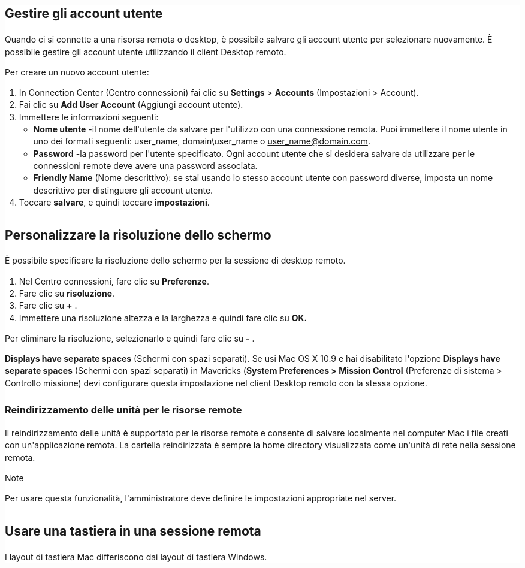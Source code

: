 ## <a name="manage-your-user-accounts"></a>Gestire gli account utente

Quando ci si connette a una risorsa remota o desktop, è possibile salvare gli account utente per selezionare nuovamente. È possibile gestire gli account utente utilizzando il client Desktop remoto.

Per creare un nuovo account utente:

1. In Connection Center (Centro connessioni) fai clic su **Settings** > **Accounts** (Impostazioni > Account).
2. Fai clic su **Add User Account** (Aggiungi account utente).
3. Immettere le informazioni seguenti:
   - **Nome utente** -il nome dell'utente da salvare per l'utilizzo con una connessione remota. Puoi immettere il nome utente in uno dei formati seguenti: user_name, domain\user_name o user_name@domain.com.
   - **Password** -la password per l'utente specificato. Ogni account utente che si desidera salvare da utilizzare per le connessioni remote deve avere una password associata.
   - **Friendly Name** (Nome descrittivo): se stai usando lo stesso account utente con password diverse, imposta un nome descrittivo per distinguere gli account utente.
4. Toccare **salvare**, e quindi toccare **impostazioni**.

## <a name="customize-your-display-resolution"></a>Personalizzare la risoluzione dello schermo
È possibile specificare la risoluzione dello schermo per la sessione di desktop remoto.

1. Nel Centro connessioni, fare clic su **Preferenze**.
2. Fare clic su **risoluzione**. 
3. Fare clic su **+** .
4. Immettere una risoluzione altezza e la larghezza e quindi fare clic su **OK.**

Per eliminare la risoluzione, selezionarlo e quindi fare clic su **-** .

**Displays have separate spaces** (Schermi con spazi separati). Se usi Mac OS X 10.9 e hai disabilitato l'opzione **Displays have separate spaces** (Schermi con spazi separati) in Mavericks (**System Preferences > Mission Control** (Preferenze di sistema > Controllo missione) devi configurare questa impostazione nel client Desktop remoto con la stessa opzione.

### <a name="drive-redirection-for-remote-resources"></a>Reindirizzamento delle unità per le risorse remote
Il reindirizzamento delle unità è supportato per le risorse remote e consente di salvare localmente nel computer Mac i file creati con un'applicazione remota. La cartella reindirizzata è sempre la home directory visualizzata come un'unità di rete nella sessione remota.

> [!NOTE]
> Per usare questa funzionalità, l'amministratore deve definire le impostazioni appropriate nel server.


## <a name="use-a-keyboard-in-a-remote-session"></a>Usare una tastiera in una sessione remota

I layout di tastiera Mac differiscono dai layout di tastiera Windows. 
